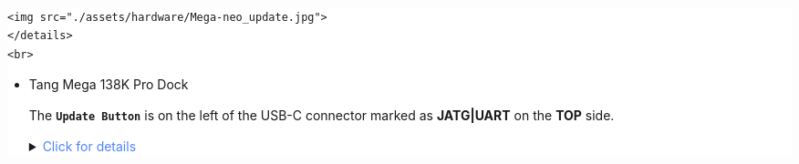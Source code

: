     <img src="./assets/hardware/Mega-neo_update.jpg">
    </details>
    <br>

  - Tang Mega 138K Pro Dock

    The **`Update Button`** is on the left of the USB-C connector marked as **JATG|UART** on the **TOP** side.

    <details>
    <summary><font color="#4F84FF">Click for details</font></summary>
    <br>